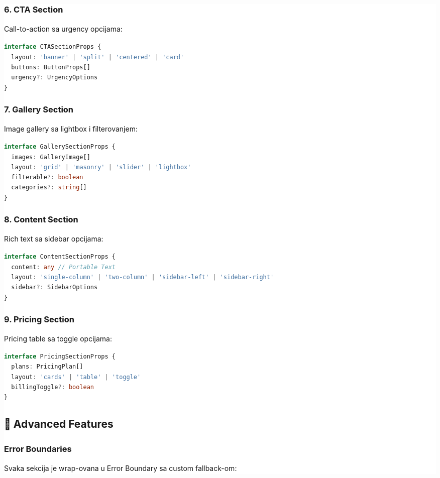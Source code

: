 ### 6. CTA Section

Call-to-action sa urgency opcijama:

```typescript
interface CTASectionProps {
  layout: 'banner' | 'split' | 'centered' | 'card'
  buttons: ButtonProps[]
  urgency?: UrgencyOptions
}
```

### 7. Gallery Section

Image gallery sa lightbox i filterovanjem:

```typescript
interface GallerySectionProps {
  images: GalleryImage[]
  layout: 'grid' | 'masonry' | 'slider' | 'lightbox'
  filterable?: boolean
  categories?: string[]
}
```

### 8. Content Section

Rich text sa sidebar opcijama:

```typescript
interface ContentSectionProps {
  content: any // Portable Text
  layout: 'single-column' | 'two-column' | 'sidebar-left' | 'sidebar-right'
  sidebar?: SidebarOptions
}
```

### 9. Pricing Section

Pricing table sa toggle opcijama:

```typescript
interface PricingSectionProps {
  plans: PricingPlan[]
  layout: 'cards' | 'table' | 'toggle'
  billingToggle?: boolean
}
```

## 🔧 Advanced Features

### Error Boundaries

Svaka sekcija je wrap-ovana u Error Boundary sa custom fallback-om:

